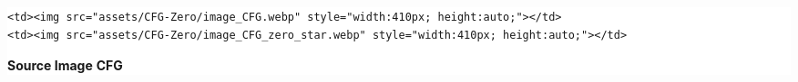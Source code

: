     <td><img src="assets/CFG-Zero/image_CFG.webp" style="width:410px; height:auto;"></td>
    <td><img src="assets/CFG-Zero/image_CFG_zero_star.webp" style="width:410px; height:auto;"></td>
  </tr>
  <tr>
    <td align="center"><b>Source Image</b></td>
    <td align="center"><b>CFG</b></td>